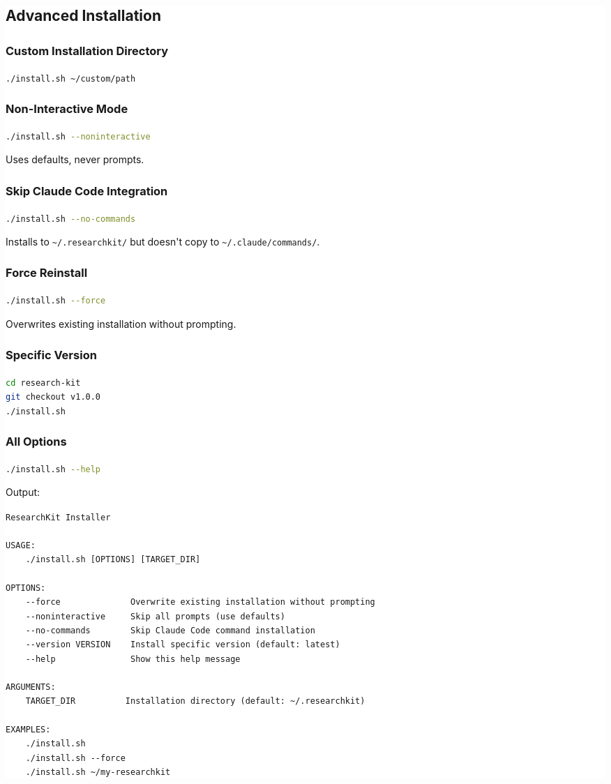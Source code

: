 
## Advanced Installation

### Custom Installation Directory

```bash
./install.sh ~/custom/path
```

### Non-Interactive Mode

```bash
./install.sh --noninteractive
```

Uses defaults, never prompts.

### Skip Claude Code Integration

```bash
./install.sh --no-commands
```

Installs to `~/.researchkit/` but doesn't copy to `~/.claude/commands/`.

### Force Reinstall

```bash
./install.sh --force
```

Overwrites existing installation without prompting.

### Specific Version

```bash
cd research-kit
git checkout v1.0.0
./install.sh
```

### All Options

```bash
./install.sh --help
```

Output:
```
ResearchKit Installer

USAGE:
    ./install.sh [OPTIONS] [TARGET_DIR]

OPTIONS:
    --force              Overwrite existing installation without prompting
    --noninteractive     Skip all prompts (use defaults)
    --no-commands        Skip Claude Code command installation
    --version VERSION    Install specific version (default: latest)
    --help               Show this help message

ARGUMENTS:
    TARGET_DIR          Installation directory (default: ~/.researchkit)

EXAMPLES:
    ./install.sh
    ./install.sh --force
    ./install.sh ~/my-researchkit
```